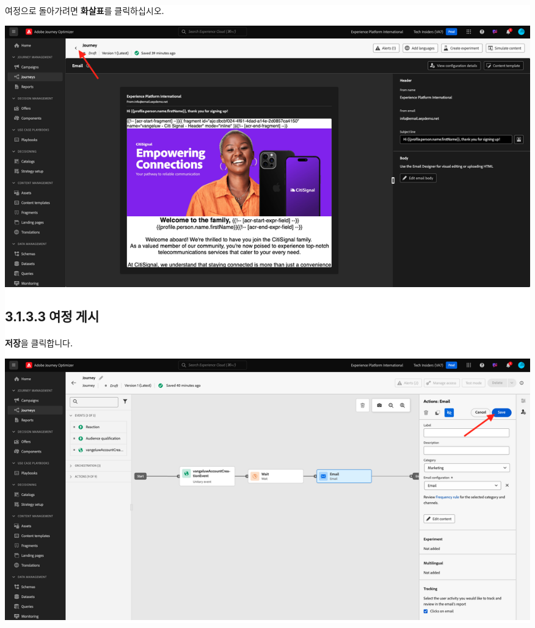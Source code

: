 여정으로 돌아가려면 **화살표**&#x200B;를 클릭하십시오.

![Journey Optimizer](./images/msg57a.png)

## 3.1.3.3 여정 게시

**저장**&#x200B;을 클릭합니다.

![Journey Optimizer](./images/msg58.png)
